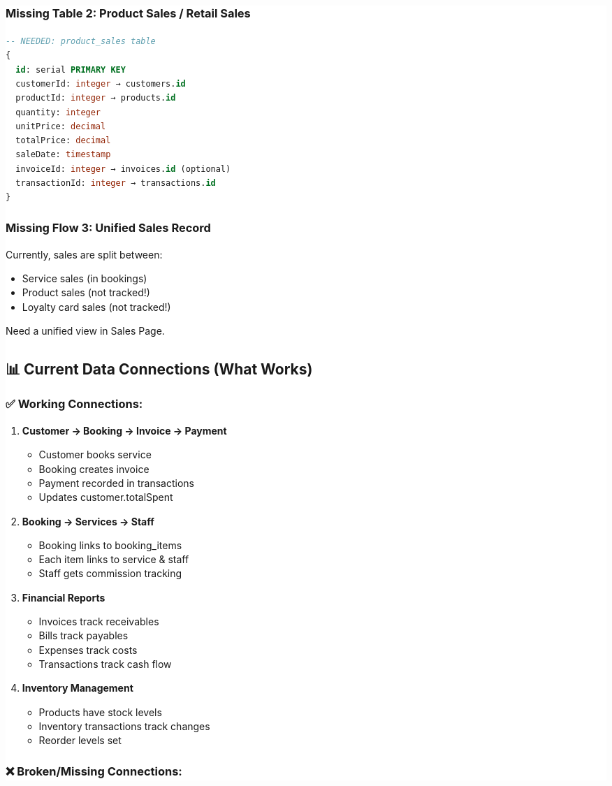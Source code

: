 ### Missing Table 2: **Product Sales / Retail Sales**
```sql
-- NEEDED: product_sales table
{
  id: serial PRIMARY KEY
  customerId: integer → customers.id
  productId: integer → products.id
  quantity: integer
  unitPrice: decimal
  totalPrice: decimal
  saleDate: timestamp
  invoiceId: integer → invoices.id (optional)
  transactionId: integer → transactions.id
}
```

### Missing Flow 3: **Unified Sales Record**
Currently, sales are split between:
- Service sales (in bookings)
- Product sales (not tracked!)
- Loyalty card sales (not tracked!)

Need a unified view in Sales Page.

## 📊 Current Data Connections (What Works)

### ✅ Working Connections:

1. **Customer → Booking → Invoice → Payment**
   - Customer books service
   - Booking creates invoice
   - Payment recorded in transactions
   - Updates customer.totalSpent

2. **Booking → Services → Staff**
   - Booking links to booking_items
   - Each item links to service & staff
   - Staff gets commission tracking

3. **Financial Reports**
   - Invoices track receivables
   - Bills track payables
   - Expenses track costs
   - Transactions track cash flow

4. **Inventory Management**
   - Products have stock levels
   - Inventory transactions track changes
   - Reorder levels set

### ❌ Broken/Missing Connections:
